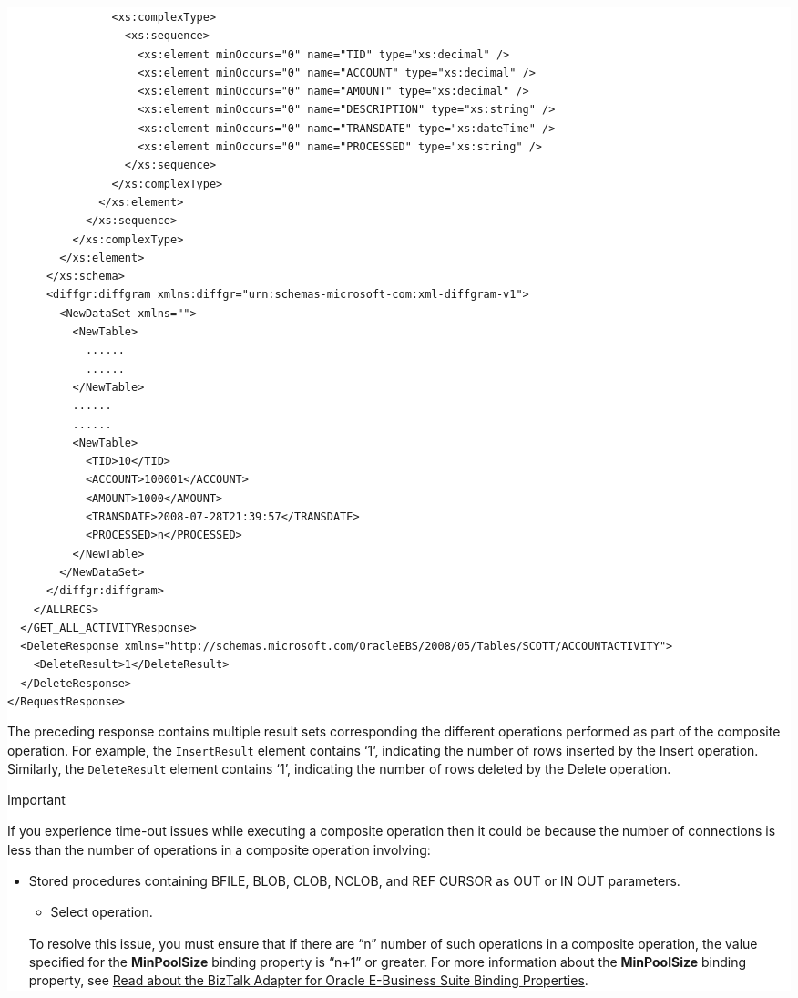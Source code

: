 ```  
                <xs:complexType>  
                  <xs:sequence>  
                    <xs:element minOccurs="0" name="TID" type="xs:decimal" />   
                    <xs:element minOccurs="0" name="ACCOUNT" type="xs:decimal" />   
                    <xs:element minOccurs="0" name="AMOUNT" type="xs:decimal" />   
                    <xs:element minOccurs="0" name="DESCRIPTION" type="xs:string" />   
                    <xs:element minOccurs="0" name="TRANSDATE" type="xs:dateTime" />   
                    <xs:element minOccurs="0" name="PROCESSED" type="xs:string" />   
                  </xs:sequence>  
                </xs:complexType>  
              </xs:element>  
            </xs:sequence>  
          </xs:complexType>  
        </xs:element>  
      </xs:schema>  
      <diffgr:diffgram xmlns:diffgr="urn:schemas-microsoft-com:xml-diffgram-v1">  
        <NewDataSet xmlns="">  
          <NewTable>  
            ......   
            ......   
          </NewTable>  
          ......  
          ......  
          <NewTable>  
            <TID>10</TID>   
            <ACCOUNT>100001</ACCOUNT>   
            <AMOUNT>1000</AMOUNT>   
            <TRANSDATE>2008-07-28T21:39:57</TRANSDATE>   
            <PROCESSED>n</PROCESSED>   
          </NewTable>  
        </NewDataSet>  
      </diffgr:diffgram>  
    </ALLRECS>  
  </GET_ALL_ACTIVITYResponse>  
  <DeleteResponse xmlns="http://schemas.microsoft.com/OracleEBS/2008/05/Tables/SCOTT/ACCOUNTACTIVITY">  
    <DeleteResult>1</DeleteResult>   
  </DeleteResponse>  
</RequestResponse>  
```  

 The preceding response contains multiple result sets corresponding the different operations performed as part of the composite operation. For example, the `InsertResult` element contains ‘1’, indicating the number of rows inserted by the Insert operation. Similarly, the `DeleteResult` element contains ‘1’, indicating the number of rows deleted by the Delete operation.  

> [!IMPORTANT]
>  If you experience time-out issues while executing a composite operation then it could be because the number of connections is less than the number of operations in a composite operation involving:  
> 
> - Stored procedures containing BFILE, BLOB, CLOB, NCLOB, and REF CURSOR as OUT or IN OUT parameters.  
>   -   Select operation.  
> 
>   To resolve this issue, you must ensure that if there are “n” number of such operations in a composite operation, the value specified for the **MinPoolSize** binding property is “n+1” or greater. For more information about the **MinPoolSize** binding property, see [Read about the BizTalk Adapter for Oracle E-Business Suite Binding Properties](../../adapters-and-accelerators/adapter-oracle-ebs/read-about-the-biztalk-adapter-for-oracle-e-business-suite-binding-properties.md).  
